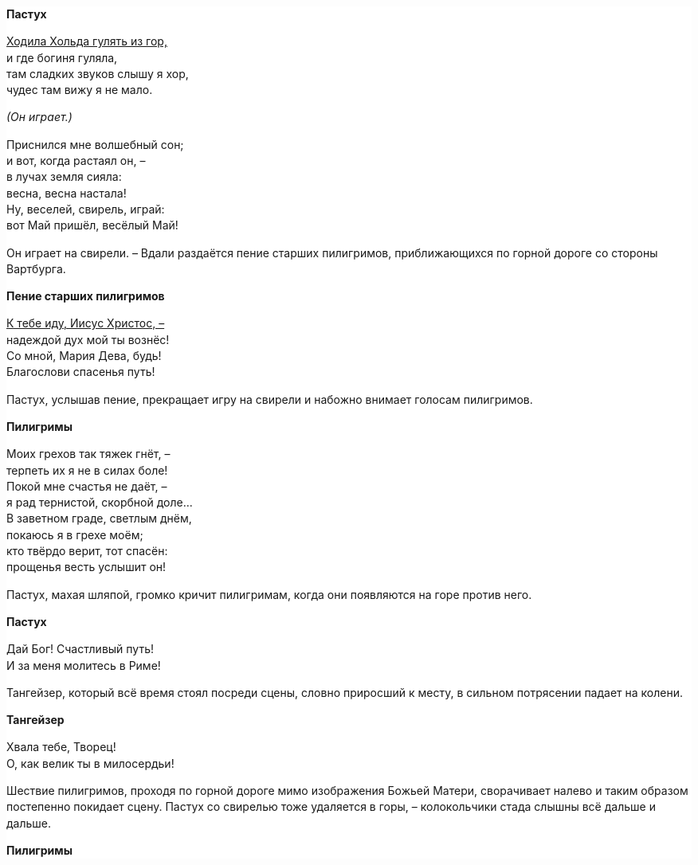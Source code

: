 **Пастух**

[Ходила Хольда гулять из гор,](07.mp3)  
и где богиня гуляла,  
там сладких звуков слышу я хор,  
чудес там вижу я не мало.

*(Он играет.)*

Приснился мне волшебный сон;  
и вот, когда растаял он, –  
в лучах земля сияла:  
весна, весна настала!  
Ну, веселей, свирель, играй:  
вот Май пришёл, весёлый Май!

Он играет на свирели. – Вдали раздаётся пение старших пилигримов, приближающихся по горной дороге со стороны Вартбурга.

**Пение старших пилигримов**

[К тебе иду, Иисус Христос, –](08.mp3)  
надеждой дух мой ты вознёс!  
Со мной, Мария Дева, будь!  
Благослови спасенья путь!

Пастух, услышав пение, прекращает игру на свирели и набожно внимает голосам пилигримов.

**Пилигримы**

Моих грехов так тяжек гнёт, –  
терпеть их я не в силах боле!  
Покой мне счастья не даёт, –  
я рад тернистой, скорбной доле...  
В заветном граде, светлым днём,  
покаюсь я в грехе моём;  
кто твёрдо верит, тот спасён:  
прощенья весть услышит он!

Пастух, махая шляпой, громко кричит пилигримам, когда они появляются на горе против него.

**Пастух**

Дай Бог! Счастливый путь!  
И за меня молитесь в Риме!

Тангейзер, который всё время стоял посреди сцены, словно приросший к месту, в сильном потрясении падает на колени.

**Тангейзер**

Хвала тебе, Творец!  
О, как велик ты в милосердьи!

Шествие пилигримов, проходя по горной дороге мимо изображения Божьей Матери, сворачивает налево и таким образом постепенно покидает сцену. Пастух со свирелью тоже удаляется в горы, – колокольчики стада слышны всё дальше и дальше.

**Пилигримы**
